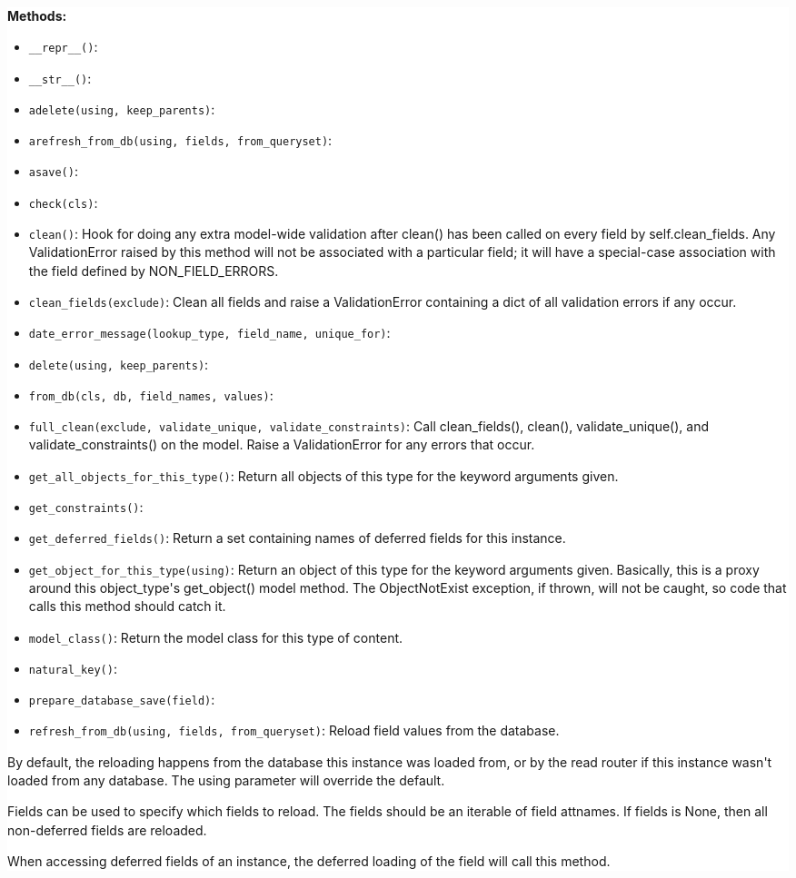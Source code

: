 **Methods:**

- `__repr__()`: 
- `__str__()`: 
- `adelete(using, keep_parents)`: 
- `arefresh_from_db(using, fields, from_queryset)`: 
- `asave()`: 
- `check(cls)`: 
- `clean()`: 
Hook for doing any extra model-wide validation after clean() has been
called on every field by self.clean_fields. Any ValidationError raised
by this method will not be associated with a particular field; it will
have a special-case association with the field defined by NON_FIELD_ERRORS.

- `clean_fields(exclude)`: 
Clean all fields and raise a ValidationError containing a dict
of all validation errors if any occur.

- `date_error_message(lookup_type, field_name, unique_for)`: 
- `delete(using, keep_parents)`: 
- `from_db(cls, db, field_names, values)`: 
- `full_clean(exclude, validate_unique, validate_constraints)`: 
Call clean_fields(), clean(), validate_unique(), and
validate_constraints() on the model. Raise a ValidationError for any
errors that occur.

- `get_all_objects_for_this_type()`: 
Return all objects of this type for the keyword arguments given.

- `get_constraints()`: 
- `get_deferred_fields()`: 
Return a set containing names of deferred fields for this instance.

- `get_object_for_this_type(using)`: 
Return an object of this type for the keyword arguments given.
Basically, this is a proxy around this object_type's get_object() model
method. The ObjectNotExist exception, if thrown, will not be caught,
so code that calls this method should catch it.

- `model_class()`: Return the model class for this type of content.
- `natural_key()`: 
- `prepare_database_save(field)`: 
- `refresh_from_db(using, fields, from_queryset)`: 
Reload field values from the database.

By default, the reloading happens from the database this instance was
loaded from, or by the read router if this instance wasn't loaded from
any database. The using parameter will override the default.

Fields can be used to specify which fields to reload. The fields
should be an iterable of field attnames. If fields is None, then
all non-deferred fields are reloaded.

When accessing deferred fields of an instance, the deferred loading
of the field will call this method.
